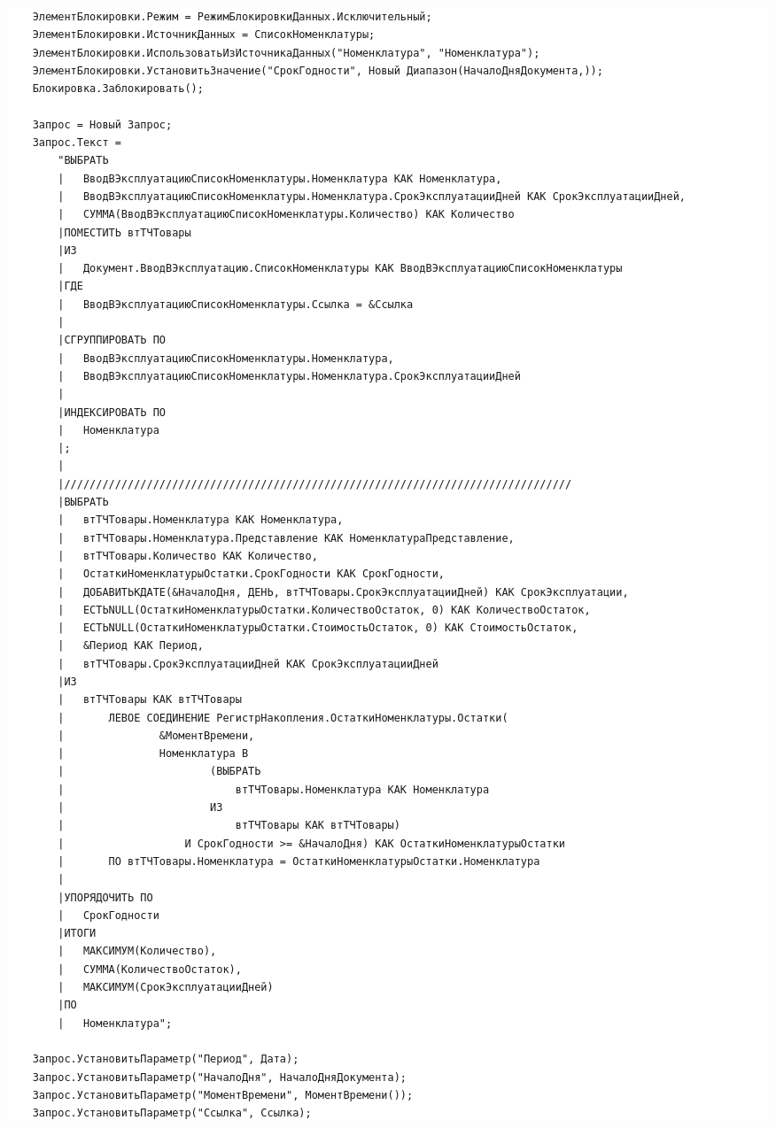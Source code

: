 ```bsl
	ЭлементБлокировки.Режим = РежимБлокировкиДанных.Исключительный;
	ЭлементБлокировки.ИсточникДанных = СписокНоменклатуры;
	ЭлементБлокировки.ИспользоватьИзИсточникаДанных("Номенклатура", "Номенклатура");
	ЭлементБлокировки.УстановитьЗначение("СрокГодности", Новый Диапазон(НачалоДняДокумента,));
	Блокировка.Заблокировать();
	
	Запрос = Новый Запрос;
	Запрос.Текст = 
		"ВЫБРАТЬ
		|	ВводВЭксплуатациюСписокНоменклатуры.Номенклатура КАК Номенклатура,
		|	ВводВЭксплуатациюСписокНоменклатуры.Номенклатура.СрокЭксплуатацииДней КАК СрокЭксплуатацииДней,
		|	СУММА(ВводВЭксплуатациюСписокНоменклатуры.Количество) КАК Количество
		|ПОМЕСТИТЬ втТЧТовары
		|ИЗ
		|	Документ.ВводВЭксплуатацию.СписокНоменклатуры КАК ВводВЭксплуатациюСписокНоменклатуры
		|ГДЕ
		|	ВводВЭксплуатациюСписокНоменклатуры.Ссылка = &Ссылка
		|
		|СГРУППИРОВАТЬ ПО
		|	ВводВЭксплуатациюСписокНоменклатуры.Номенклатура,
		|	ВводВЭксплуатациюСписокНоменклатуры.Номенклатура.СрокЭксплуатацииДней
		|
		|ИНДЕКСИРОВАТЬ ПО
		|	Номенклатура
		|;
		|
		|////////////////////////////////////////////////////////////////////////////////
		|ВЫБРАТЬ
		|	втТЧТовары.Номенклатура КАК Номенклатура,
		|	втТЧТовары.Номенклатура.Представление КАК НоменклатураПредставление,
		|	втТЧТовары.Количество КАК Количество,
		|	ОстаткиНоменклатурыОстатки.СрокГодности КАК СрокГодности,
		|	ДОБАВИТЬКДАТЕ(&НачалоДня, ДЕНЬ, втТЧТовары.СрокЭксплуатацииДней) КАК СрокЭксплуатации,
		|	ЕСТЬNULL(ОстаткиНоменклатурыОстатки.КоличествоОстаток, 0) КАК КоличествоОстаток,
		|	ЕСТЬNULL(ОстаткиНоменклатурыОстатки.СтоимостьОстаток, 0) КАК СтоимостьОстаток,
		|	&Период КАК Период,
		|	втТЧТовары.СрокЭксплуатацииДней КАК СрокЭксплуатацииДней
		|ИЗ
		|	втТЧТовары КАК втТЧТовары
		|		ЛЕВОЕ СОЕДИНЕНИЕ РегистрНакопления.ОстаткиНоменклатуры.Остатки(
		|				&МоментВремени,
		|				Номенклатура В
		|						(ВЫБРАТЬ
		|							втТЧТовары.Номенклатура КАК Номенклатура
		|						ИЗ
		|							втТЧТовары КАК втТЧТовары)
		|					И СрокГодности >= &НачалоДня) КАК ОстаткиНоменклатурыОстатки
		|		ПО втТЧТовары.Номенклатура = ОстаткиНоменклатурыОстатки.Номенклатура
		|
		|УПОРЯДОЧИТЬ ПО
		|	СрокГодности
		|ИТОГИ
		|	МАКСИМУМ(Количество),
		|	СУММА(КоличествоОстаток),
		|	МАКСИМУМ(СрокЭксплуатацииДней)
		|ПО
		|	Номенклатура";
	
	Запрос.УстановитьПараметр("Период", Дата);
	Запрос.УстановитьПараметр("НачалоДня", НачалоДняДокумента);
	Запрос.УстановитьПараметр("МоментВремени", МоментВремени());
	Запрос.УстановитьПараметр("Ссылка", Ссылка);
```